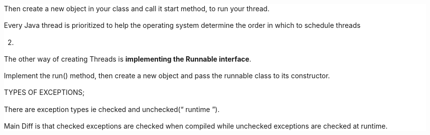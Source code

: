 Then create a new object in your class and call it start method,
to run your thread.

Every Java thread is prioritized to help the operating system
determine the order in which to schedule threads

2.

  
The other way of creating Threads is **implementing the
Runnable interface**.

Implement the run() method, then create a new object and pass the
runnable class to its constructor.

TYPES OF EXCEPTIONS;

There are exception types ie checked and unchecked(“ runtime ”).

Main Diff is that checked exceptions are checked when compiled
while unchecked exceptions are checked at runtime.